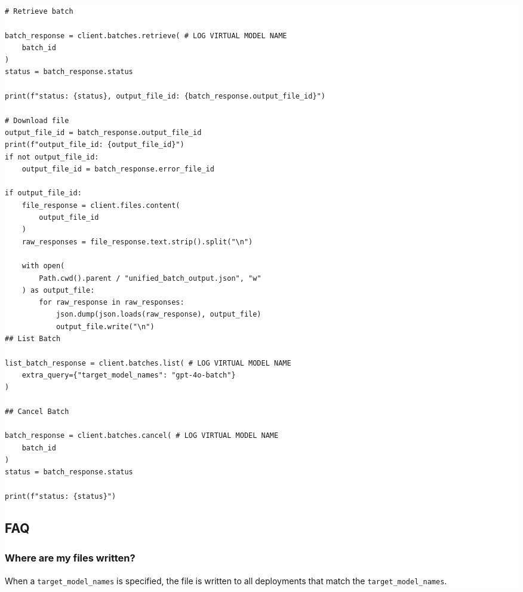     # Retrieve batch  
      
    batch_response = client.batches.retrieve( # LOG VIRTUAL MODEL NAME  
        batch_id  
    )  
    status = batch_response.status  
      
    print(f"status: {status}, output_file_id: {batch_response.output_file_id}")  
      
    # Download file  
    output_file_id = batch_response.output_file_id  
    print(f"output_file_id: {output_file_id}")  
    if not output_file_id:  
        output_file_id = batch_response.error_file_id  
      
    if output_file_id:  
        file_response = client.files.content(  
            output_file_id  
        )  
        raw_responses = file_response.text.strip().split("\n")  
      
        with open(  
            Path.cwd().parent / "unified_batch_output.json", "w"  
        ) as output_file:  
            for raw_response in raw_responses:  
                json.dump(json.loads(raw_response), output_file)  
                output_file.write("\n")  
    ## List Batch  
      
    list_batch_response = client.batches.list( # LOG VIRTUAL MODEL NAME  
        extra_query={"target_model_names": "gpt-4o-batch"}  
    )  
      
    ## Cancel Batch  
      
    batch_response = client.batches.cancel( # LOG VIRTUAL MODEL NAME  
        batch_id  
    )  
    status = batch_response.status  
      
    print(f"status: {status}")  
    

## FAQ​

### Where are my files written?​

When a `target_model_names` is specified, the file is written to all deployments that match the `target_model_names`.
